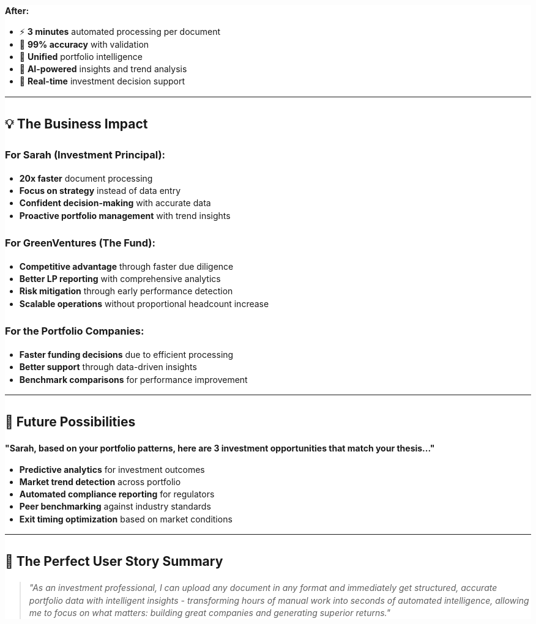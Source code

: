 **After:**

- ⚡ **3 minutes** automated processing per document
- 🎯 **99% accuracy** with validation
- 🔗 **Unified** portfolio intelligence
- 🧠 **AI-powered** insights and trend analysis
- 🚀 **Real-time** investment decision support

---

## 💡 **The Business Impact**

### **For Sarah (Investment Principal):**

- **20x faster** document processing
- **Focus on strategy** instead of data entry
- **Confident decision-making** with accurate data
- **Proactive portfolio management** with trend insights

### **For GreenVentures (The Fund):**

- **Competitive advantage** through faster due diligence
- **Better LP reporting** with comprehensive analytics
- **Risk mitigation** through early performance detection
- **Scalable operations** without proportional headcount increase

### **For the Portfolio Companies:**

- **Faster funding decisions** due to efficient processing
- **Better support** through data-driven insights
- **Benchmark comparisons** for performance improvement

---

## 🔮 **Future Possibilities**

**"Sarah, based on your portfolio patterns, here are 3 investment opportunities that match your thesis..."**

- **Predictive analytics** for investment outcomes
- **Market trend detection** across portfolio
- **Automated compliance reporting** for regulators
- **Peer benchmarking** against industry standards
- **Exit timing optimization** based on market conditions

---

## 🎯 **The Perfect User Story Summary**

> _"As an investment professional, I can upload any document in any format and immediately get structured, accurate portfolio data with intelligent insights - transforming hours of manual work into seconds of automated intelligence, allowing me to focus on what matters: building great companies and generating superior returns."_
